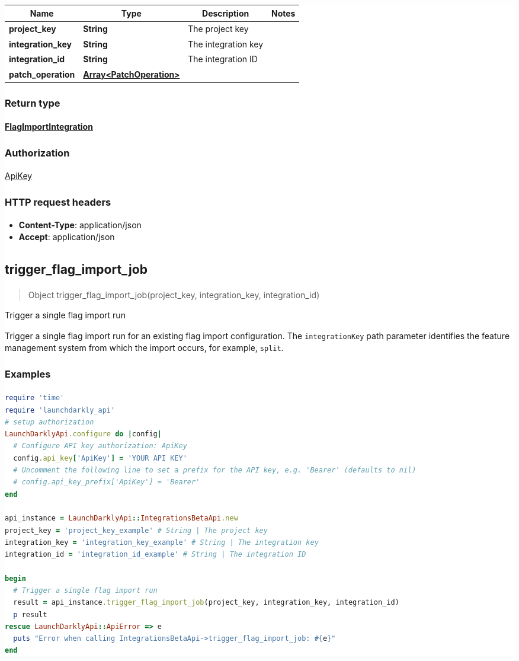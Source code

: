 | Name | Type | Description | Notes |
| ---- | ---- | ----------- | ----- |
| **project_key** | **String** | The project key |  |
| **integration_key** | **String** | The integration key |  |
| **integration_id** | **String** | The integration ID |  |
| **patch_operation** | [**Array&lt;PatchOperation&gt;**](PatchOperation.md) |  |  |

### Return type

[**FlagImportIntegration**](FlagImportIntegration.md)

### Authorization

[ApiKey](../README.md#ApiKey)

### HTTP request headers

- **Content-Type**: application/json
- **Accept**: application/json


## trigger_flag_import_job

> Object trigger_flag_import_job(project_key, integration_key, integration_id)

Trigger a single flag import run

Trigger a single flag import run for an existing flag import configuration. The `integrationKey` path parameter identifies the feature management system from which the import occurs, for example, `split`.

### Examples

```ruby
require 'time'
require 'launchdarkly_api'
# setup authorization
LaunchDarklyApi.configure do |config|
  # Configure API key authorization: ApiKey
  config.api_key['ApiKey'] = 'YOUR API KEY'
  # Uncomment the following line to set a prefix for the API key, e.g. 'Bearer' (defaults to nil)
  # config.api_key_prefix['ApiKey'] = 'Bearer'
end

api_instance = LaunchDarklyApi::IntegrationsBetaApi.new
project_key = 'project_key_example' # String | The project key
integration_key = 'integration_key_example' # String | The integration key
integration_id = 'integration_id_example' # String | The integration ID

begin
  # Trigger a single flag import run
  result = api_instance.trigger_flag_import_job(project_key, integration_key, integration_id)
  p result
rescue LaunchDarklyApi::ApiError => e
  puts "Error when calling IntegrationsBetaApi->trigger_flag_import_job: #{e}"
end
```
